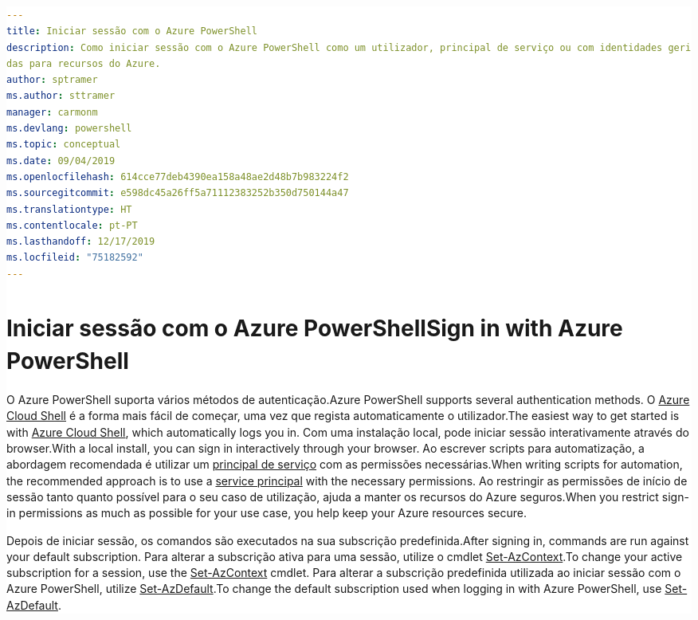 ```yaml
---
title: Iniciar sessão com o Azure PowerShell
description: Como iniciar sessão com o Azure PowerShell como um utilizador, principal de serviço ou com identidades geridas para recursos do Azure.
author: sptramer
ms.author: sttramer
manager: carmonm
ms.devlang: powershell
ms.topic: conceptual
ms.date: 09/04/2019
ms.openlocfilehash: 614cce77deb4390ea158a48ae2d48b7b983224f2
ms.sourcegitcommit: e598dc45a26ff5a71112383252b350d750144a47
ms.translationtype: HT
ms.contentlocale: pt-PT
ms.lasthandoff: 12/17/2019
ms.locfileid: "75182592"
---
```

# <a name="sign-in-with-azure-powershell"></a><span data-ttu-id="97953-103">Iniciar sessão com o Azure PowerShell</span><span class="sxs-lookup"><span data-stu-id="97953-103">Sign in with Azure PowerShell</span></span>

<span data-ttu-id="97953-104">O Azure PowerShell suporta vários métodos de autenticação.</span><span class="sxs-lookup"><span data-stu-id="97953-104">Azure PowerShell supports several authentication methods.</span></span> <span data-ttu-id="97953-105">O [Azure Cloud Shell](/azure/cloud-shell/overview) é a forma mais fácil de começar, uma vez que regista automaticamente o utilizador.</span><span class="sxs-lookup"><span data-stu-id="97953-105">The easiest way to get started is with [Azure Cloud Shell](/azure/cloud-shell/overview), which automatically logs you in.</span></span> <span data-ttu-id="97953-106">Com uma instalação local, pode iniciar sessão interativamente através do browser.</span><span class="sxs-lookup"><span data-stu-id="97953-106">With a local install, you can sign in interactively through your browser.</span></span> <span data-ttu-id="97953-107">Ao escrever scripts para automatização, a abordagem recomendada é utilizar um [principal de serviço](create-azure-service-principal-azureps.md) com as permissões necessárias.</span><span class="sxs-lookup"><span data-stu-id="97953-107">When writing scripts for automation, the recommended approach is to use a [service principal](create-azure-service-principal-azureps.md) with the necessary permissions.</span></span> <span data-ttu-id="97953-108">Ao restringir as permissões de início de sessão tanto quanto possível para o seu caso de utilização, ajuda a manter os recursos do Azure seguros.</span><span class="sxs-lookup"><span data-stu-id="97953-108">When you restrict sign-in permissions as much as possible for your use case, you help keep your Azure resources secure.</span></span>

<span data-ttu-id="97953-109">Depois de iniciar sessão, os comandos são executados na sua subscrição predefinida.</span><span class="sxs-lookup"><span data-stu-id="97953-109">After signing in, commands are run against your default subscription.</span></span> <span data-ttu-id="97953-110">Para alterar a subscrição ativa para uma sessão, utilize o cmdlet [Set-AzContext](/powershell/module/az.accounts/set-azcontext).</span><span class="sxs-lookup"><span data-stu-id="97953-110">To change your active subscription for a session, use the [Set-AzContext](/powershell/module/az.accounts/set-azcontext) cmdlet.</span></span> <span data-ttu-id="97953-111">Para alterar a subscrição predefinida utilizada ao iniciar sessão com o Azure PowerShell, utilize [Set-AzDefault](/powershell/module/az.accounts/set-azdefault).</span><span class="sxs-lookup"><span data-stu-id="97953-111">To change the default subscription used when logging in with Azure PowerShell, use [Set-AzDefault](/powershell/module/az.accounts/set-azdefault).</span></span>
